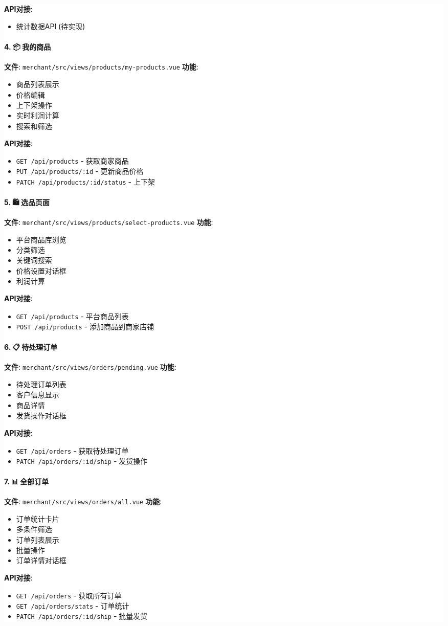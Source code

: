 **API对接**:
- 统计数据API (待实现)

#### 4. 📦 我的商品
**文件**: `merchant/src/views/products/my-products.vue`
**功能**:
- 商品列表展示
- 价格编辑
- 上下架操作
- 实时利润计算
- 搜索和筛选

**API对接**:
- `GET /api/products` - 获取商家商品
- `PUT /api/products/:id` - 更新商品价格
- `PATCH /api/products/:id/status` - 上下架

#### 5. 🛍️ 选品页面
**文件**: `merchant/src/views/products/select-products.vue`
**功能**:
- 平台商品库浏览
- 分类筛选
- 关键词搜索
- 价格设置对话框
- 利润计算

**API对接**:
- `GET /api/products` - 平台商品列表
- `POST /api/products` - 添加商品到商家店铺

#### 6. 📋 待处理订单
**文件**: `merchant/src/views/orders/pending.vue`
**功能**:
- 待处理订单列表
- 客户信息显示
- 商品详情
- 发货操作对话框

**API对接**:
- `GET /api/orders` - 获取待处理订单
- `PATCH /api/orders/:id/ship` - 发货操作

#### 7. 📊 全部订单
**文件**: `merchant/src/views/orders/all.vue`
**功能**:
- 订单统计卡片
- 多条件筛选
- 订单列表展示
- 批量操作
- 订单详情对话框

**API对接**:
- `GET /api/orders` - 获取所有订单
- `GET /api/orders/stats` - 订单统计
- `PATCH /api/orders/:id/ship` - 批量发货
